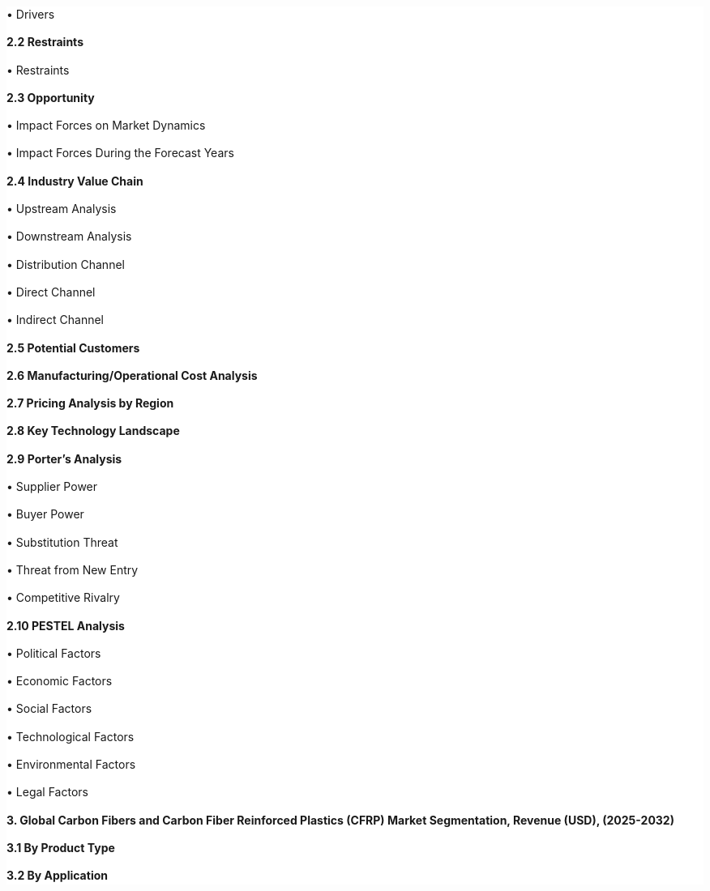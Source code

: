 • Drivers

<strong>2.2 Restraints</strong>

• Restraints

<strong>2.3 Opportunity</strong>

• Impact Forces on Market Dynamics

• Impact Forces During the Forecast Years

<strong>2.4 Industry Value Chain</strong>

• Upstream Analysis

• Downstream Analysis

• Distribution Channel

• Direct Channel

• Indirect Channel

<strong>2.5 Potential Customers</strong>

<strong>2.6 Manufacturing/Operational Cost Analysis</strong>

<strong>2.7 Pricing Analysis by Region</strong>

<strong>2.8 Key Technology Landscape</strong>

<strong>2.9 Porter’s Analysis</strong>

• Supplier Power

• Buyer Power

• Substitution Threat

• Threat from New Entry

• Competitive Rivalry

<strong>2.10 PESTEL Analysis</strong>

• Political Factors

• Economic Factors

• Social Factors

• Technological Factors

• Environmental Factors

• Legal Factors

<strong>3. Global Carbon Fibers and Carbon Fiber Reinforced Plastics (CFRP) Market Segmentation, Revenue (USD), (2025-2032)</strong>

<strong>3.1 By Product Type</strong>

<strong>3.2 By Application</strong>
